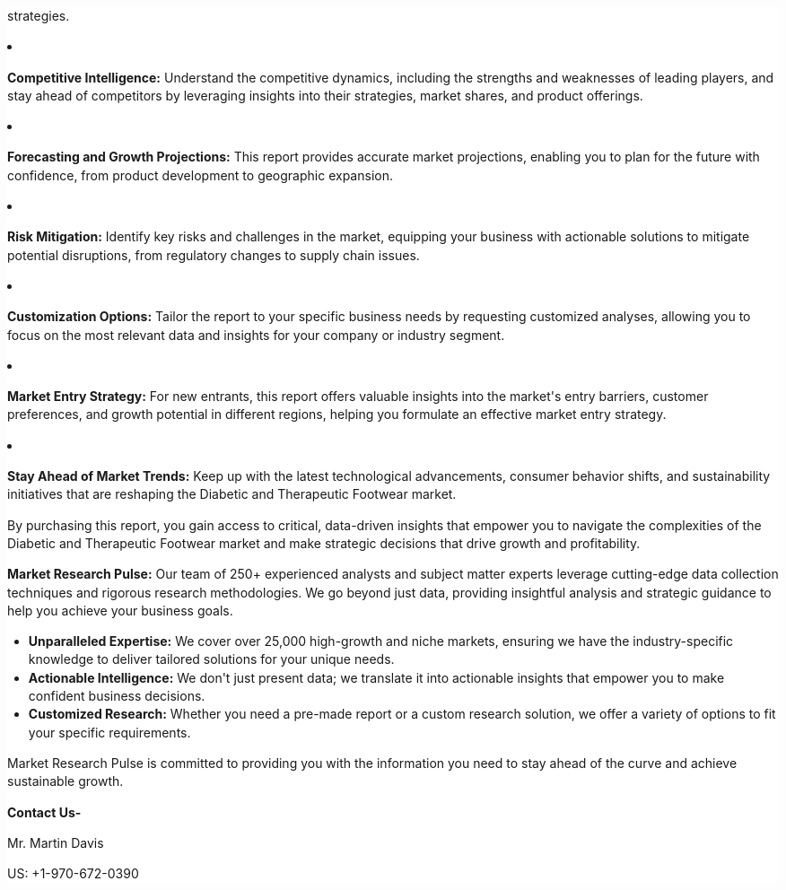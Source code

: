 strategies.</p></li><li><p><strong>Competitive Intelligence:</strong> Understand the competitive dynamics, including the strengths and weaknesses of leading players, and stay ahead of competitors by leveraging insights into their strategies, market shares, and product offerings.</p></li><li><p><strong>Forecasting and Growth Projections:</strong> This report provides accurate market projections, enabling you to plan for the future with confidence, from product development to geographic expansion.</p></li><li><p><strong>Risk Mitigation:</strong> Identify key risks and challenges in the market, equipping your business with actionable solutions to mitigate potential disruptions, from regulatory changes to supply chain issues.</p></li><li><p><strong>Customization Options:</strong> Tailor the report to your specific business needs by requesting customized analyses, allowing you to focus on the most relevant data and insights for your company or industry segment.</p></li><li><p><strong>Market Entry Strategy:</strong> For new entrants, this report offers valuable insights into the market's entry barriers, customer preferences, and growth potential in different regions, helping you formulate an effective market entry strategy.</p></li><li><p><strong>Stay Ahead of Market Trends:</strong> Keep up with the latest technological advancements, consumer behavior shifts, and sustainability initiatives that are reshaping the Diabetic and Therapeutic Footwear market.</p></li></ol><p>By purchasing this report, you gain access to critical, data-driven insights that empower you to navigate the complexities of the Diabetic and Therapeutic Footwear market and make strategic decisions that drive growth and profitability.</p><p><strong>Market Research Pulse:</strong>&nbsp;Our team of 250+ experienced analysts and subject matter experts leverage cutting-edge data collection techniques and rigorous research methodologies. We go beyond just data, providing insightful analysis and strategic guidance to help you achieve your business goals.</p><ul><li><strong>Unparalleled Expertise:</strong>&nbsp;We cover over 25,000 high-growth and niche markets, ensuring we have the industry-specific knowledge to deliver tailored solutions for your unique needs.</li><li><strong>Actionable Intelligence:</strong>&nbsp;We don't just present data; we translate it into actionable insights that empower you to make confident business decisions.</li><li><strong>Customized Research:</strong>&nbsp;Whether you need a pre-made report or a custom research solution, we offer a variety of options to fit your specific requirements.</li></ul><p>Market Research Pulse is committed to providing you with the information you need to stay ahead of the curve and achieve sustainable growth.</p><p><strong>Contact Us-</strong></p><p>Mr. Martin Davis</p><p>US: +1-970-672-0390</p>
